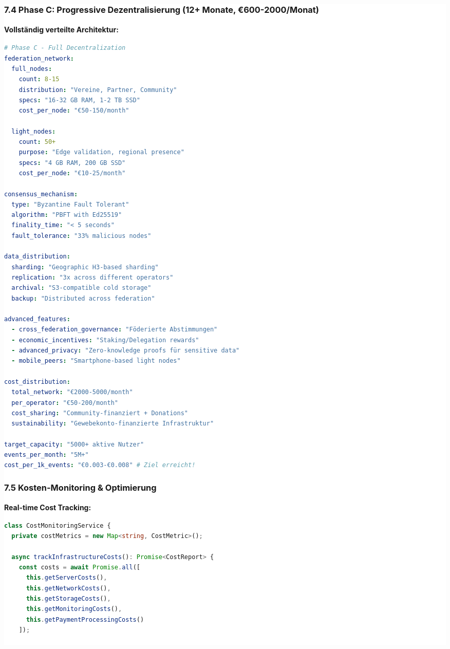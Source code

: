 ### 7.4 Phase C: Progressive Dezentralisierung (12+ Monate, €600-2000/Monat)

**Vollständig verteilte Architektur:**
```yaml
# Phase C - Full Decentralization
federation_network:
  full_nodes:
    count: 8-15
    distribution: "Vereine, Partner, Community"
    specs: "16-32 GB RAM, 1-2 TB SSD"
    cost_per_node: "€50-150/month"
  
  light_nodes:
    count: 50+
    purpose: "Edge validation, regional presence"
    specs: "4 GB RAM, 200 GB SSD"
    cost_per_node: "€10-25/month"

consensus_mechanism:
  type: "Byzantine Fault Tolerant"
  algorithm: "PBFT with Ed25519"
  finality_time: "< 5 seconds"
  fault_tolerance: "33% malicious nodes"

data_distribution:
  sharding: "Geographic H3-based sharding"
  replication: "3x across different operators"
  archival: "S3-compatible cold storage"
  backup: "Distributed across federation"

advanced_features:
  - cross_federation_governance: "Föderierte Abstimmungen"
  - economic_incentives: "Staking/Delegation rewards"
  - advanced_privacy: "Zero-knowledge proofs für sensitive data"
  - mobile_peers: "Smartphone-based light nodes"

cost_distribution:
  total_network: "€2000-5000/month"
  per_operator: "€50-200/month"
  cost_sharing: "Community-finanziert + Donations"
  sustainability: "Gewebekonto-finanzierte Infrastruktur"

target_capacity: "5000+ aktive Nutzer"
events_per_month: "5M+"
cost_per_1k_events: "€0.003-€0.008" # Ziel erreicht!
```

### 7.5 Kosten-Monitoring & Optimierung

**Real-time Cost Tracking:**
```typescript
class CostMonitoringService {
  private costMetrics = new Map<string, CostMetric>();
  
  async trackInfrastructureCosts(): Promise<CostReport> {
    const costs = await Promise.all([
      this.getServerCosts(),
      this.getNetworkCosts(), 
      this.getStorageCosts(),
      this.getMonitoringCosts(),
      this.getPaymentProcessingCosts()
    ]);
    
```